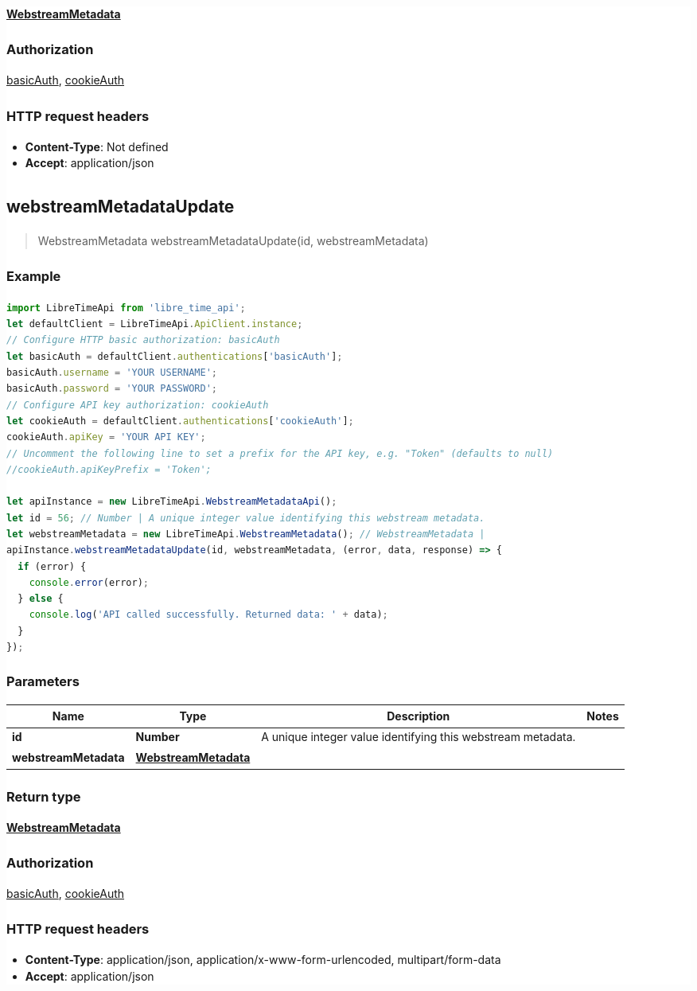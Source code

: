 [**WebstreamMetadata**](WebstreamMetadata.md)

### Authorization

[basicAuth](../README.md#basicAuth), [cookieAuth](../README.md#cookieAuth)

### HTTP request headers

- **Content-Type**: Not defined
- **Accept**: application/json


## webstreamMetadataUpdate

> WebstreamMetadata webstreamMetadataUpdate(id, webstreamMetadata)



### Example

```javascript
import LibreTimeApi from 'libre_time_api';
let defaultClient = LibreTimeApi.ApiClient.instance;
// Configure HTTP basic authorization: basicAuth
let basicAuth = defaultClient.authentications['basicAuth'];
basicAuth.username = 'YOUR USERNAME';
basicAuth.password = 'YOUR PASSWORD';
// Configure API key authorization: cookieAuth
let cookieAuth = defaultClient.authentications['cookieAuth'];
cookieAuth.apiKey = 'YOUR API KEY';
// Uncomment the following line to set a prefix for the API key, e.g. "Token" (defaults to null)
//cookieAuth.apiKeyPrefix = 'Token';

let apiInstance = new LibreTimeApi.WebstreamMetadataApi();
let id = 56; // Number | A unique integer value identifying this webstream metadata.
let webstreamMetadata = new LibreTimeApi.WebstreamMetadata(); // WebstreamMetadata | 
apiInstance.webstreamMetadataUpdate(id, webstreamMetadata, (error, data, response) => {
  if (error) {
    console.error(error);
  } else {
    console.log('API called successfully. Returned data: ' + data);
  }
});
```

### Parameters


Name | Type | Description  | Notes
------------- | ------------- | ------------- | -------------
 **id** | **Number**| A unique integer value identifying this webstream metadata. | 
 **webstreamMetadata** | [**WebstreamMetadata**](WebstreamMetadata.md)|  | 

### Return type

[**WebstreamMetadata**](WebstreamMetadata.md)

### Authorization

[basicAuth](../README.md#basicAuth), [cookieAuth](../README.md#cookieAuth)

### HTTP request headers

- **Content-Type**: application/json, application/x-www-form-urlencoded, multipart/form-data
- **Accept**: application/json


